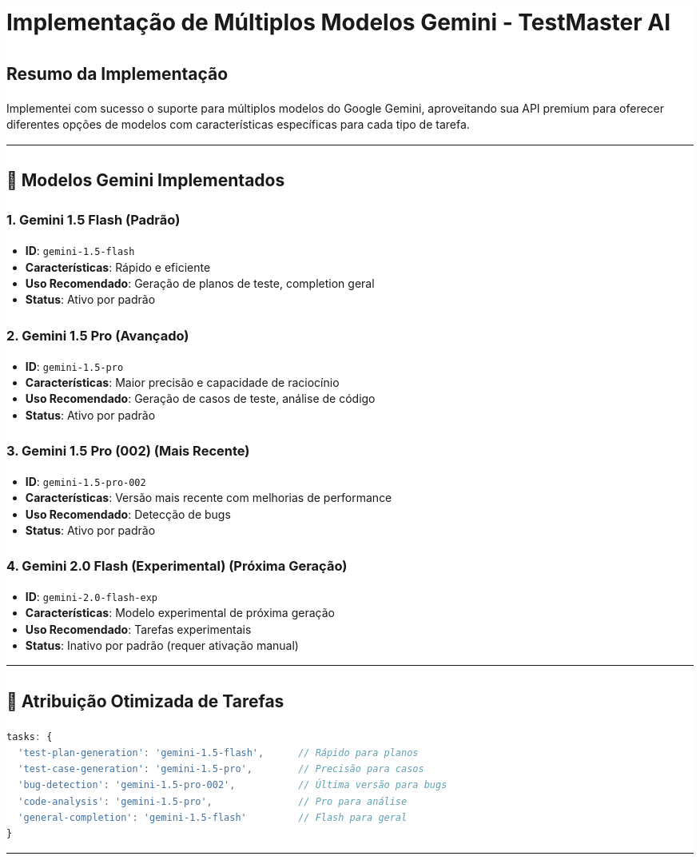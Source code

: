 # Implementação de Múltiplos Modelos Gemini - TestMaster AI

## Resumo da Implementação

Implementei com sucesso o suporte para múltiplos modelos do Google Gemini, aproveitando sua API premium para oferecer diferentes opções de modelos com características específicas para cada tipo de tarefa.

---

## 🚀 Modelos Gemini Implementados

### 1. **Gemini 1.5 Flash** (Padrão)
- **ID**: `gemini-1.5-flash`
- **Características**: Rápido e eficiente
- **Uso Recomendado**: Geração de planos de teste, completion geral
- **Status**: Ativo por padrão

### 2. **Gemini 1.5 Pro** (Avançado)
- **ID**: `gemini-1.5-pro`
- **Características**: Maior precisão e capacidade de raciocínio
- **Uso Recomendado**: Geração de casos de teste, análise de código
- **Status**: Ativo por padrão

### 3. **Gemini 1.5 Pro (002)** (Mais Recente)
- **ID**: `gemini-1.5-pro-002`
- **Características**: Versão mais recente com melhorias de performance
- **Uso Recomendado**: Detecção de bugs
- **Status**: Ativo por padrão

### 4. **Gemini 2.0 Flash (Experimental)** (Próxima Geração)
- **ID**: `gemini-2.0-flash-exp`
- **Características**: Modelo experimental de próxima geração
- **Uso Recomendado**: Tarefas experimentais
- **Status**: Inativo por padrão (requer ativação manual)

---

## 🎯 Atribuição Otimizada de Tarefas

```typescript
tasks: {
  'test-plan-generation': 'gemini-1.5-flash',      // Rápido para planos
  'test-case-generation': 'gemini-1.5-pro',        // Precisão para casos
  'bug-detection': 'gemini-1.5-pro-002',           // Última versão para bugs
  'code-analysis': 'gemini-1.5-pro',               // Pro para análise
  'general-completion': 'gemini-1.5-flash'         // Flash para geral
}
```

---